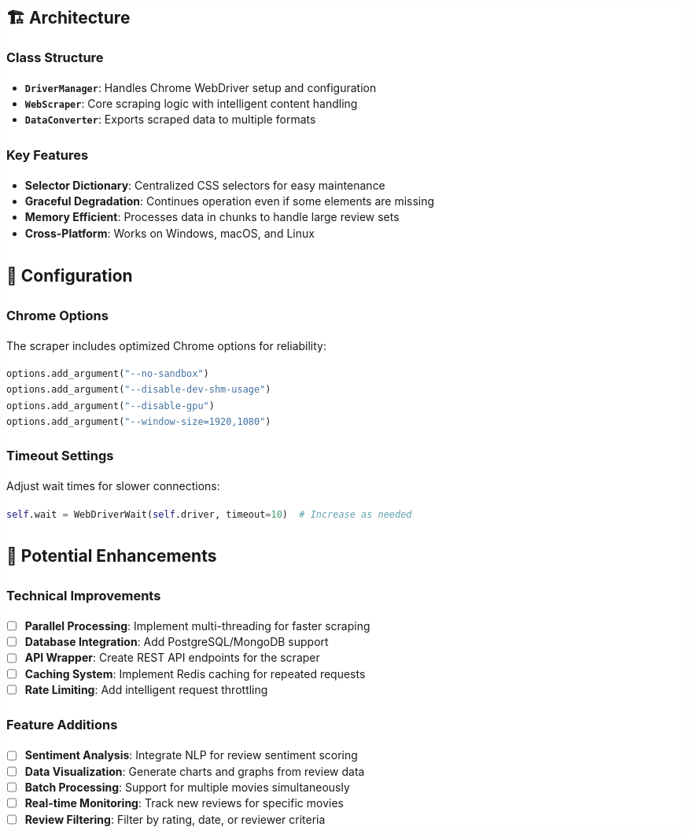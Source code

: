 ## 🏗️ Architecture

### Class Structure

- **`DriverManager`**: Handles Chrome WebDriver setup and configuration
- **`WebScraper`**: Core scraping logic with intelligent content handling
- **`DataConverter`**: Exports scraped data to multiple formats

### Key Features

- **Selector Dictionary**: Centralized CSS selectors for easy maintenance
- **Graceful Degradation**: Continues operation even if some elements are missing
- **Memory Efficient**: Processes data in chunks to handle large review sets
- **Cross-Platform**: Works on Windows, macOS, and Linux

## 🔧 Configuration

### Chrome Options

The scraper includes optimized Chrome options for reliability:

```python
options.add_argument("--no-sandbox")
options.add_argument("--disable-dev-shm-usage")
options.add_argument("--disable-gpu")
options.add_argument("--window-size=1920,1080")
```

### Timeout Settings

Adjust wait times for slower connections:

```python
self.wait = WebDriverWait(self.driver, timeout=10)  # Increase as needed
```

## 🚀 Potential Enhancements

### Technical Improvements
- [ ] **Parallel Processing**: Implement multi-threading for faster scraping
- [ ] **Database Integration**: Add PostgreSQL/MongoDB support
- [ ] **API Wrapper**: Create REST API endpoints for the scraper
- [ ] **Caching System**: Implement Redis caching for repeated requests
- [ ] **Rate Limiting**: Add intelligent request throttling

### Feature Additions
- [ ] **Sentiment Analysis**: Integrate NLP for review sentiment scoring
- [ ] **Data Visualization**: Generate charts and graphs from review data
- [ ] **Batch Processing**: Support for multiple movies simultaneously
- [ ] **Real-time Monitoring**: Track new reviews for specific movies
- [ ] **Review Filtering**: Filter by rating, date, or reviewer criteria
